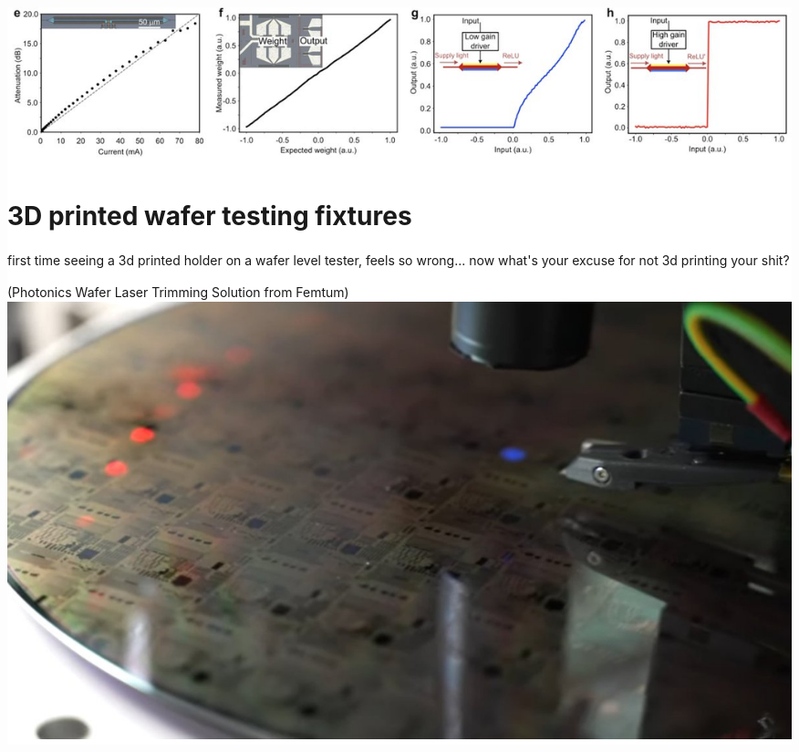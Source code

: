    ![20250618_040442_0.jpg](/assets/images/2025/20240701_20250621/20250618_040442_0.jpg)
   


# 3D printed wafer testing fixtures

first time seeing a 3d printed holder on a wafer level tester, feels so wrong... now what's your excuse for not 3d printing your shit?

(Photonics Wafer Laser Trimming Solution from Femtum)
![20250618_145506_0.jpg](/assets/images/2025/20240701_20250621/20250618_145506_0.jpg)